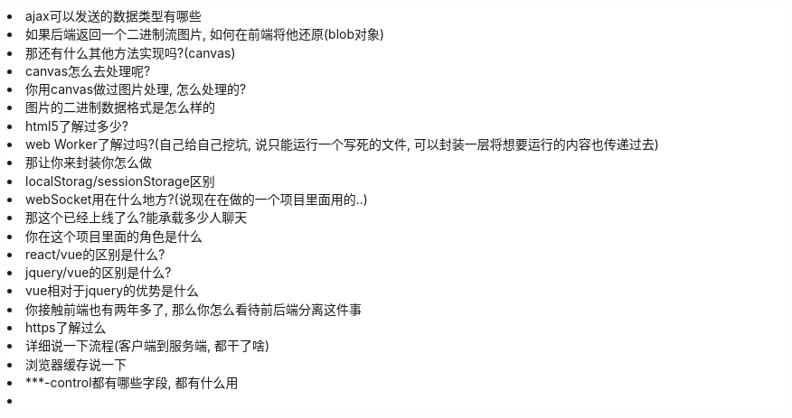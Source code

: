   <li>
   ajax可以发送的数据类型有哪些
  </li>
  <li>
   如果后端返回一个二进制流图片, 如何在前端将他还原(blob对象)
  </li>
  <li>
   那还有什么其他方法实现吗?(canvas)
  </li>
  <li>
   canvas怎么去处理呢?
  </li>
  <li>
   你用canvas做过图片处理, 怎么处理的?
  </li>
  <li>
   图片的二进制数据格式是怎么样的
  </li>
  <li>
   html5了解过多少?
  </li>
  <li>
   web Worker了解过吗?(自己给自己挖坑, 说只能运行一个写死的文件, 可以封装一层将想要运行的内容也传递过去)
  </li>
  <li>
   那让你来封装你怎么做
  </li>
  <li>
   localStorag/sessionStorage区别
  </li>
  <li>
   webSocket用在什么地方?(说现在在做的一个项目里面用的..)
  </li>
  <li>
   那这个已经上线了么?能承载多少人聊天
  </li>
  <li>
   你在这个项目里面的角色是什么
  </li>
  <li>
   react/vue的区别是什么?
  </li>
  <li>
   jquery/vue的区别是什么?
  </li>
  <li>
   vue相对于jquery的优势是什么
  </li>
  <li>
   你接触前端也有两年多了, 那么你怎么看待前后端分离这件事
  </li>
  <li>
   https了解过么
  </li>
  <li>
   详细说一下流程(客户端到服务端, 都干了啥)
  </li>
  <li>
   浏览器缓存说一下
  </li>
  <li>
   ***-control都有哪些字段, 都有什么用
  </li>
  <li>